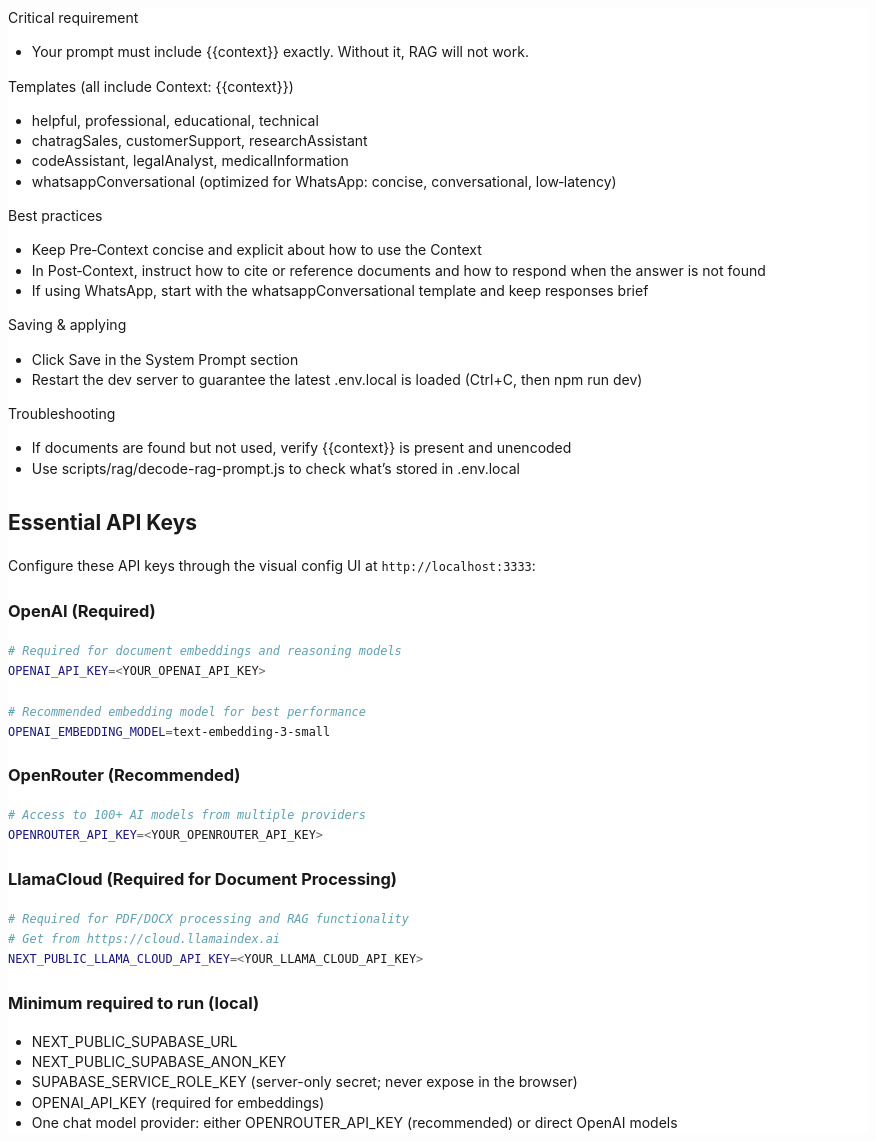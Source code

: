 Critical requirement
- Your prompt must include {{context}} exactly. Without it, RAG will not work.

Templates (all include Context: {{context}})
- helpful, professional, educational, technical
- chatragSales, customerSupport, researchAssistant
- codeAssistant, legalAnalyst, medicalInformation
- whatsappConversational (optimized for WhatsApp: concise, conversational, low‑latency)

Best practices
- Keep Pre‑Context concise and explicit about how to use the Context
- In Post‑Context, instruct how to cite or reference documents and how to respond when the answer is not found
- If using WhatsApp, start with the whatsappConversational template and keep responses brief

Saving & applying
- Click Save in the System Prompt section
- Restart the dev server to guarantee the latest .env.local is loaded (Ctrl+C, then npm run dev)

Troubleshooting
- If documents are found but not used, verify {{context}} is present and unencoded
- Use scripts/rag/decode-rag-prompt.js to check what’s stored in .env.local

## Essential API Keys

Configure these API keys through the visual config UI at `http://localhost:3333`:

### OpenAI (Required)
```bash
# Required for document embeddings and reasoning models
OPENAI_API_KEY=<YOUR_OPENAI_API_KEY>

# Recommended embedding model for best performance
OPENAI_EMBEDDING_MODEL=text-embedding-3-small
```

### OpenRouter (Recommended)
```bash
# Access to 100+ AI models from multiple providers
OPENROUTER_API_KEY=<YOUR_OPENROUTER_API_KEY>
```

### LlamaCloud (Required for Document Processing)
```bash
# Required for PDF/DOCX processing and RAG functionality
# Get from https://cloud.llamaindex.ai
NEXT_PUBLIC_LLAMA_CLOUD_API_KEY=<YOUR_LLAMA_CLOUD_API_KEY>
```

### Minimum required to run (local)

- NEXT_PUBLIC_SUPABASE_URL
- NEXT_PUBLIC_SUPABASE_ANON_KEY
- SUPABASE_SERVICE_ROLE_KEY (server-only secret; never expose in the browser)
- OPENAI_API_KEY (required for embeddings)
- One chat model provider: either OPENROUTER_API_KEY (recommended) or direct OpenAI models
